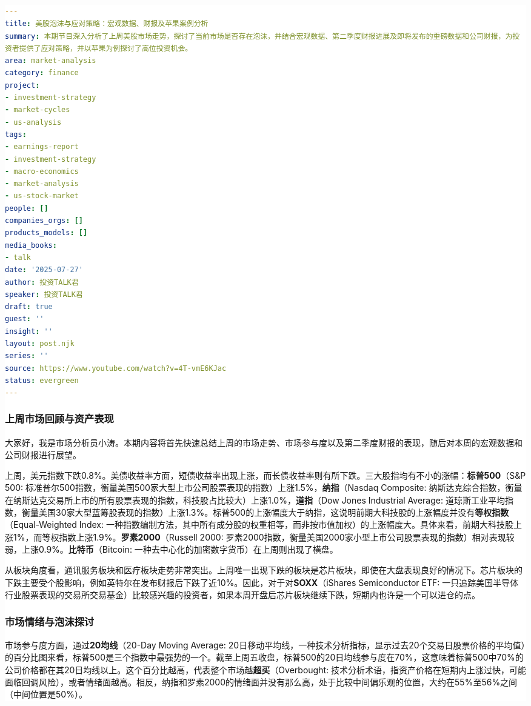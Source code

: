 ```yaml
---
title: 美股泡沫与应对策略：宏观数据、财报及苹果案例分析
summary: 本期节目深入分析了上周美股市场走势，探讨了当前市场是否存在泡沫，并结合宏观数据、第二季度财报进展及即将发布的重磅数据和公司财报，为投资者提供了应对策略，并以苹果为例探讨了高位投资机会。
area: market-analysis
category: finance
project:
- investment-strategy
- market-cycles
- us-analysis
tags:
- earnings-report
- investment-strategy
- macro-economics
- market-analysis
- us-stock-market
people: []
companies_orgs: []
products_models: []
media_books:
- talk
date: '2025-07-27'
author: 投资TALK君
speaker: 投资TALK君
draft: true
guest: ''
insight: ''
layout: post.njk
series: ''
source: https://www.youtube.com/watch?v=4T-vmE6KJac
status: evergreen
---
```

### 上周市场回顾与资产表现

大家好，我是市场分析员小涛。本期内容将首先快速总结上周的市场走势、市场参与度以及第二季度财报的表现，随后对本周的宏观数据和公司财报进行展望。

上周，美元指数下跌0.8%。美债收益率方面，短债收益率出现上涨，而长债收益率则有所下跌。三大股指均有不小的涨幅：**标普500**（S&P 500: 标准普尔500指数，衡量美国500家大型上市公司股票表现的指数）上涨1.5%，**纳指**（Nasdaq Composite: 纳斯达克综合指数，衡量在纳斯达克交易所上市的所有股票表现的指数，科技股占比较大）上涨1.0%，**道指**（Dow Jones Industrial Average: 道琼斯工业平均指数，衡量美国30家大型蓝筹股表现的指数）上涨1.3%。标普500的上涨幅度大于纳指，这说明前期大科技股的上涨幅度并没有**等权指数**（Equal-Weighted Index: 一种指数编制方法，其中所有成分股的权重相等，而非按市值加权）的上涨幅度大。具体来看，前期大科技股上涨1%，而等权指数上涨1.9%。**罗素2000**（Russell 2000: 罗素2000指数，衡量美国2000家小型上市公司股票表现的指数）相对表现较弱，上涨0.9%。**比特币**（Bitcoin: 一种去中心化的加密数字货币）在上周则出现了横盘。

从板块角度看，通讯服务板块和医疗板块走势非常突出。上周唯一出现下跌的板块是芯片板块，即使在大盘表现良好的情况下。芯片板块的下跌主要受个股影响，例如英特尔在发布财报后下跌了近10%。因此，对于对**SOXX**（iShares Semiconductor ETF: 一只追踪美国半导体行业股票表现的交易所交易基金）比较感兴趣的投资者，如果本周开盘后芯片板块继续下跌，短期内也许是一个可以进仓的点。

### 市场情绪与泡沫探讨

市场参与度方面，通过**20均线**（20-Day Moving Average: 20日移动平均线，一种技术分析指标，显示过去20个交易日股票价格的平均值）的百分比图来看，标普500是三个指数中最强势的一个。截至上周五收盘，标普500的20日均线参与度在70%，这意味着标普500中70%的公司价格都在其20日均线以上。这个百分比越高，代表整个市场越**超买**（Overbought: 技术分析术语，指资产价格在短期内上涨过快，可能面临回调风险），或者情绪面越高。相反，纳指和罗素2000的情绪面并没有那么高，处于比较中间偏乐观的位置，大约在55%至56%之间（中间位置是50%）。
